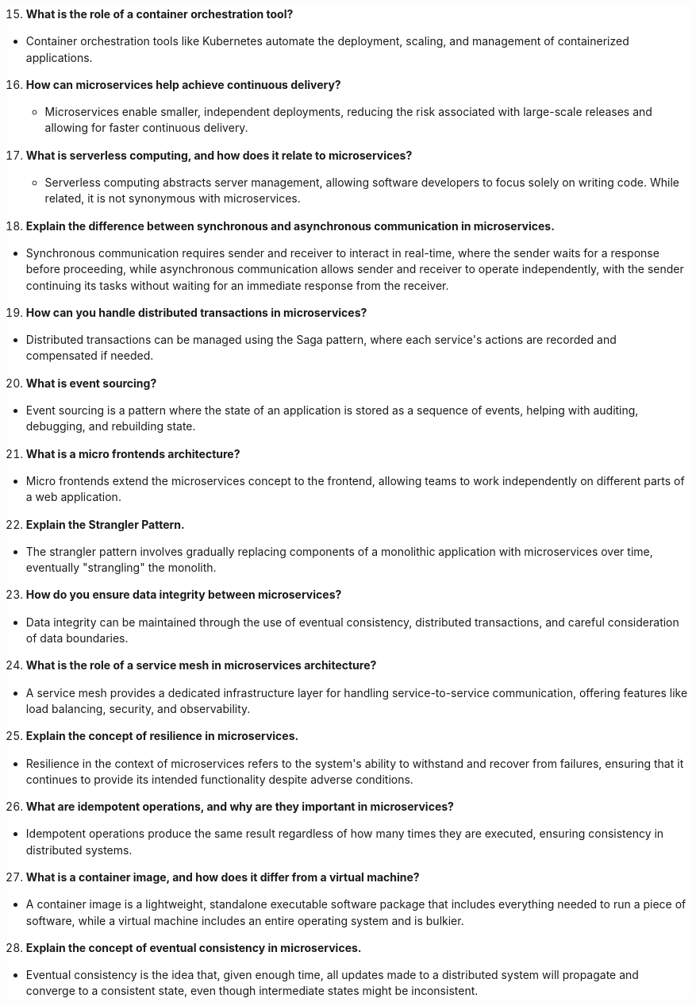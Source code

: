 15. **What is the role of a container orchestration tool?**
   - Container orchestration tools like Kubernetes automate the deployment, scaling, and management of containerized applications.

16. **How can microservices help achieve continuous delivery?**
    - Microservices enable smaller, independent deployments, reducing the risk associated with large-scale releases and allowing for faster continuous delivery.

17. **What is serverless computing, and how does it relate to microservices?**
    - Serverless computing abstracts server management, allowing software developers to focus solely on writing code. While related, it is not synonymous with microservices.

18. **Explain the difference between synchronous and asynchronous communication in microservices.**
   - Synchronous communication requires sender and receiver to interact in real-time, where the sender waits for a response before proceeding, while asynchronous communication allows sender and receiver to operate independently, with the sender continuing its tasks without waiting for an immediate response from the receiver.

19. **How can you handle distributed transactions in microservices?**
   - Distributed transactions can be managed using the Saga pattern, where each service's actions are recorded and compensated if needed.

20. **What is event sourcing?**
   - Event sourcing is a pattern where the state of an application is stored as a sequence of events, helping with auditing, debugging, and rebuilding state.

21. **What is a micro frontends architecture?**
   - Micro frontends extend the microservices concept to the frontend, allowing teams to work independently on different parts of a web application.

22. **Explain the Strangler Pattern.**
   - The strangler pattern involves gradually replacing components of a monolithic application with microservices over time, eventually "strangling" the monolith.

23. **How do you ensure data integrity between microservices?**
   - Data integrity can be maintained through the use of eventual consistency, distributed transactions, and careful consideration of data boundaries.

24. **What is the role of a service mesh in microservices architecture?**
   - A service mesh provides a dedicated infrastructure layer for handling service-to-service communication, offering features like load balancing, security, and observability.

25. **Explain the concept of resilience in microservices.**
   - Resilience in the context of microservices refers to the system's ability to withstand and recover from failures, ensuring that it continues to provide its intended functionality despite adverse conditions.

26. **What are idempotent operations, and why are they important in microservices?**
   - Idempotent operations produce the same result regardless of how many times they are executed, ensuring consistency in distributed systems.

27. **What is a container image, and how does it differ from a virtual machine?**
   - A container image is a lightweight, standalone executable software package that includes everything needed to run a piece of software, while a virtual machine includes an entire operating system and is bulkier.

28. **Explain the concept of eventual consistency in microservices.**
   - Eventual consistency is the idea that, given enough time, all updates made to a distributed system will propagate and converge to a consistent state, even though intermediate states might be inconsistent.
